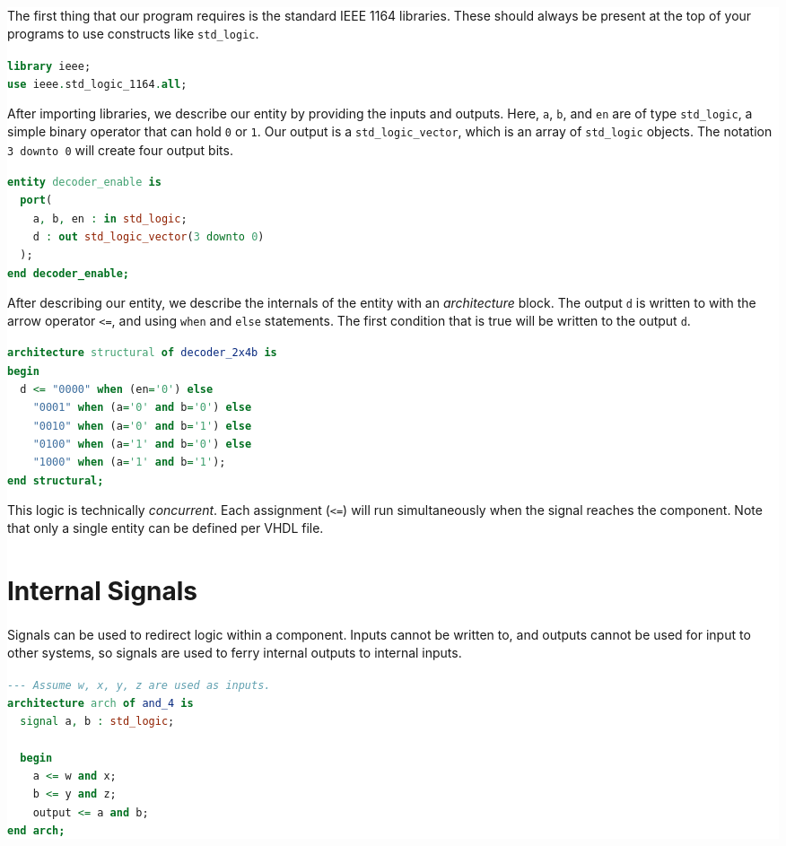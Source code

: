 The first thing that our program requires is the standard IEEE 1164 libraries.
These should always be present at the top of your programs to use constructs
like `std_logic`.

```vhdl
library ieee;
use ieee.std_logic_1164.all;
```
After importing libraries, we describe our entity by providing the inputs and
outputs. Here, `a`, `b`, and `en` are of type `std_logic`, a simple binary
operator that can hold `0` or `1`. Our output is a `std_logic_vector`, which is
an array of `std_logic` objects. The notation `3 downto 0` will create four
output bits.

```vhdl
entity decoder_enable is
  port(
    a, b, en : in std_logic;
    d : out std_logic_vector(3 downto 0)
  );
end decoder_enable;
```

After describing our entity, we describe the internals of the entity with an
*architecture* block. The output `d` is written to with the arrow operator `<=`,
and using `when` and `else` statements. The first condition that is true will be
written to the output `d`.

```vhdl
architecture structural of decoder_2x4b is
begin
  d <= "0000" when (en='0') else
    "0001" when (a='0' and b='0') else
    "0010" when (a='0' and b='1') else
    "0100" when (a='1' and b='0') else
    "1000" when (a='1' and b='1');
end structural;
```

This logic is technically *concurrent*. Each assignment (`<=`) will run
simultaneously when the signal reaches the component. Note that only a single entity can be defined per VHDL file.

# Internal Signals

Signals can be used to redirect logic within a component. Inputs cannot be written to, and outputs cannot be used for input to other systems, so signals are used to ferry internal outputs to internal inputs.

```vhdl
--- Assume w, x, y, z are used as inputs.
architecture arch of and_4 is
  signal a, b : std_logic;

  begin
    a <= w and x;
    b <= y and z;
    output <= a and b;
end arch;
```
